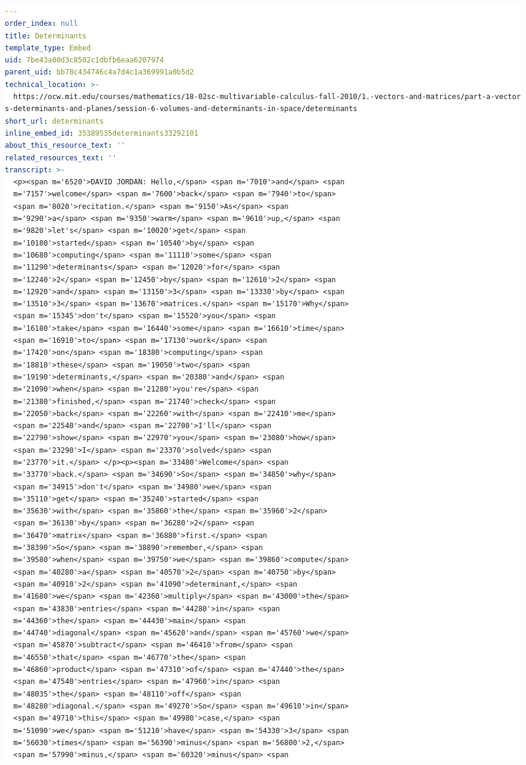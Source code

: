 ```yaml
---
order_index: null
title: Determinants
template_type: Embed
uid: 7be43a00d3c8502c1dbfb6eaa6207974
parent_uid: bb78c434746c4a7d4c1a369991a0b5d2
technical_location: >-
  https://ocw.mit.edu/courses/mathematics/18-02sc-multivariable-calculus-fall-2010/1.-vectors-and-matrices/part-a-vectors-determinants-and-planes/session-6-volumes-and-determinants-in-space/determinants
short_url: determinants
inline_embed_id: 35389535determinants33292101
about_this_resource_text: ''
related_resources_text: ''
transcript: >-
  <p><span m='6520'>DAVID JORDAN: Hello,</span> <span m='7010'>and</span> <span
  m='7157'>welcome</span> <span m='7600'>back</span> <span m='7940'>to</span>
  <span m='8020'>recitation.</span> <span m='9150'>As</span> <span
  m='9290'>a</span> <span m='9350'>warm</span> <span m='9610'>up,</span> <span
  m='9820'>let's</span> <span m='10020'>get</span> <span
  m='10180'>started</span> <span m='10540'>by</span> <span
  m='10680'>computing</span> <span m='11110'>some</span> <span
  m='11290'>determinants</span> <span m='12020'>for</span> <span
  m='12240'>2</span> <span m='12450'>by</span> <span m='12610'>2</span> <span
  m='12920'>and</span> <span m='13150'>3</span> <span m='13330'>by</span> <span
  m='13510'>3</span> <span m='13670'>matrices.</span> <span m='15170'>Why</span>
  <span m='15345'>don't</span> <span m='15520'>you</span> <span
  m='16180'>take</span> <span m='16440'>some</span> <span m='16610'>time</span>
  <span m='16910'>to</span> <span m='17130'>work</span> <span
  m='17420'>on</span> <span m='18380'>computing</span> <span
  m='18810'>these</span> <span m='19050'>two</span> <span
  m='19190'>determinants,</span> <span m='20380'>and</span> <span
  m='21090'>when</span> <span m='21280'>you're</span> <span
  m='21380'>finished,</span> <span m='21740'>check</span> <span
  m='22050'>back</span> <span m='22260'>with</span> <span m='22410'>me</span>
  <span m='22540'>and</span> <span m='22700'>I'll</span> <span
  m='22790'>show</span> <span m='22970'>you</span> <span m='23080'>how</span>
  <span m='23290'>I</span> <span m='23370'>solved</span> <span
  m='23770'>it.</span> </p><p><span m='33480'>Welcome</span> <span
  m='33770'>back.</span> <span m='34690'>So</span> <span m='34850'>why</span>
  <span m='34915'>don't</span> <span m='34980'>we</span> <span
  m='35110'>get</span> <span m='35240'>started</span> <span
  m='35630'>with</span> <span m='35860'>the</span> <span m='35960'>2</span>
  <span m='36130'>by</span> <span m='36280'>2</span> <span
  m='36470'>matrix</span> <span m='36880'>first.</span> <span
  m='38390'>So</span> <span m='38890'>remember,</span> <span
  m='39580'>when</span> <span m='39750'>we</span> <span m='39860'>compute</span>
  <span m='40280'>a</span> <span m='40570'>2</span> <span m='40750'>by</span>
  <span m='40910'>2</span> <span m='41090'>determinant,</span> <span
  m='41680'>we</span> <span m='42360'>multiply</span> <span m='43000'>the</span>
  <span m='43830'>entries</span> <span m='44280'>in</span> <span
  m='44360'>the</span> <span m='44430'>main</span> <span
  m='44740'>diagonal</span> <span m='45620'>and</span> <span m='45760'>we</span>
  <span m='45870'>subtract</span> <span m='46410'>from</span> <span
  m='46550'>that</span> <span m='46770'>the</span> <span
  m='46860'>product</span> <span m='47310'>of</span> <span m='47440'>the</span>
  <span m='47540'>entries</span> <span m='47960'>in</span> <span
  m='48035'>the</span> <span m='48110'>off</span> <span
  m='48280'>diagonal.</span> <span m='49270'>So</span> <span m='49610'>in</span>
  <span m='49710'>this</span> <span m='49980'>case,</span> <span
  m='51090'>we</span> <span m='51210'>have</span> <span m='54330'>3</span> <span
  m='56030'>times</span> <span m='56390'>minus</span> <span m='56800'>2,</span>
  <span m='57990'>minus,</span> <span m='60320'>minus</span> <span
```